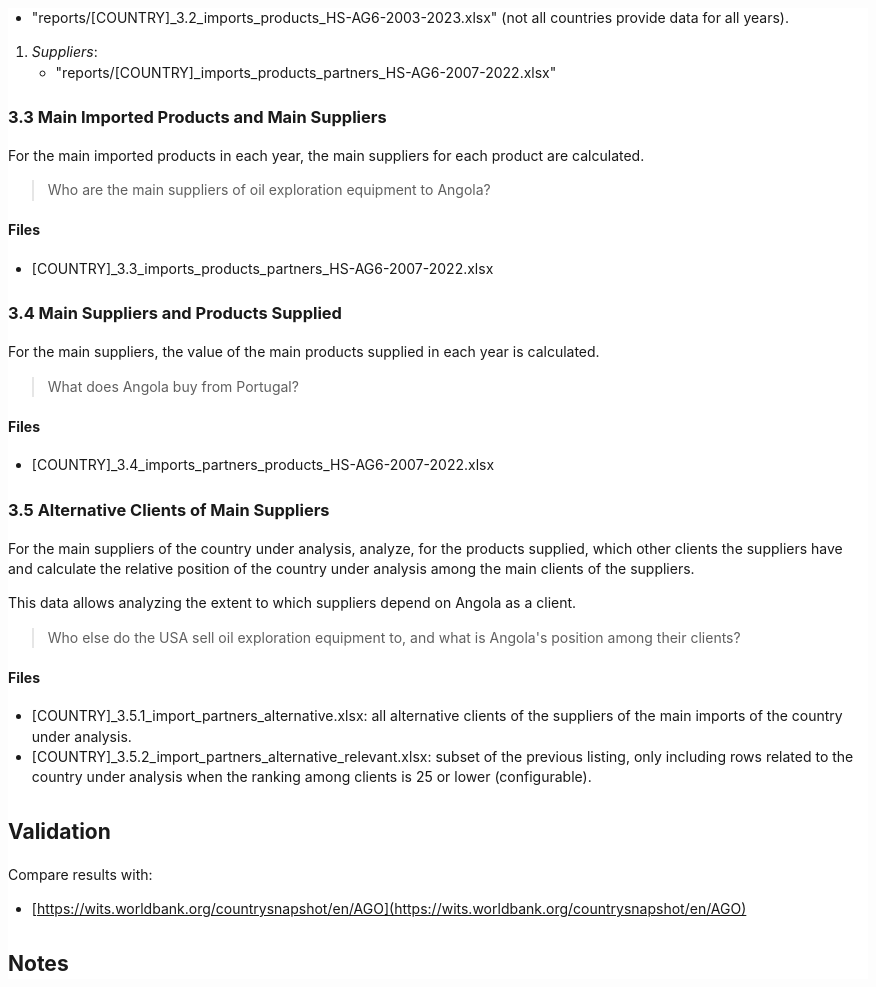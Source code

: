 * "reports/[COUNTRY]_3.2_imports_products_HS-AG6-2003-2023.xlsx" (not all countries provide data for all years).

1. *Suppliers*:
   * "reports/[COUNTRY]_imports_products_partners_HS-AG6-2007-2022.xlsx"

### 3.3 Main Imported Products and Main Suppliers

For the main imported products in each year, the main suppliers for each product are calculated.

> Who are the main suppliers of oil exploration equipment to Angola?

#### Files

* [COUNTRY]_3.3_imports_products_partners_HS-AG6-2007-2022.xlsx

### 3.4 Main Suppliers and Products Supplied

For the main suppliers, the value of the main products supplied in each year is calculated.

> What does Angola buy from Portugal?

#### Files

* [COUNTRY]_3.4_imports_partners_products_HS-AG6-2007-2022.xlsx

### 3.5 Alternative Clients of Main Suppliers

For the main suppliers of the country under analysis, analyze, for the products supplied, which other clients the suppliers have and calculate the relative position of the country under analysis among the main clients of the suppliers.

This data allows analyzing the extent to which suppliers depend on Angola as a client.

> Who else do the USA sell oil exploration equipment to, and what is Angola's position among their clients?

#### Files
* [COUNTRY]_3.5.1_import_partners_alternative.xlsx: all alternative clients of the suppliers of the main imports of the country under analysis.
* [COUNTRY]_3.5.2_import_partners_alternative_relevant.xlsx: subset of the previous listing, only including rows related to the country under analysis when the ranking among clients is 25 or lower (configurable).

## Validation

Compare results with:

* [https://wits.worldbank.org/countrysnapshot/en/AGO](https://wits.worldbank.org/countrysnapshot/en/AGO)

## Notes

[^1]: For Angola, results match [https://trendeconomy.com/data/h2/Angola/TOTAL](https://trendeconomy.com/data/h2/Angola/TOTAL) for AG2 and AG4 but not [https://www.statista.com/statistics/1143152/value-of-imports-into-angola-by-category/](https://www.statista.com/statistics/1143152/value-of-imports-into-angola-by-category/) and are close but not identical to [https://globaledge.msu.edu/countries/angola/tradestats](https://globaledge.msu.edu/countries/angola/tradestats). The imports mostly match World Bank WITS data, but in some years, there seems to be a mismatch of HS Codes, with different descriptions in WITS and values that sometimes match AG4 and not AG6 (2015, total is AG4:2710 not AG6:271012) and in some cases match the first 5 digits (2015: 73042 "Casings tubing...", 2021 10011, Durum Wheat). TODO: link to World Bank WITS data.